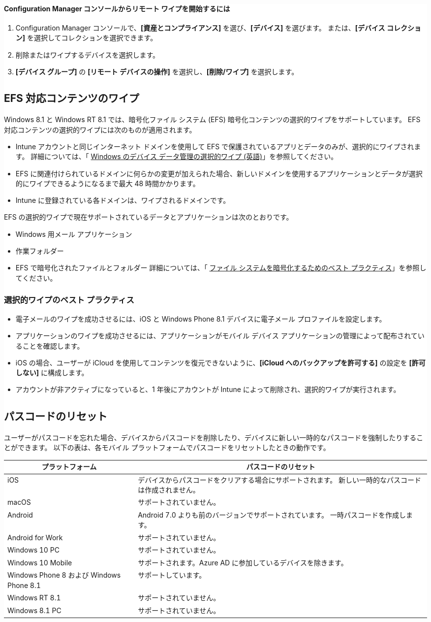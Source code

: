 #### <a name="to-initiate-a-remote-wipe-from-the-configuration-manager-console"></a>Configuration Manager コンソールからリモート ワイプを開始するには  

1. Configuration Manager コンソールで、**[資産とコンプライアンス]** を選び、**[デバイス]** を選びます。 または、**[デバイス コレクション]** を選択してコレクションを選択できます。  

2. 削除またはワイプするデバイスを選択します。  

3. **[デバイス グループ]** の **[リモート デバイスの操作]** を選択し、**[削除/ワイプ]** を選択します。  



## <a name="wiping-efs-enabled-content"></a>EFS 対応コンテンツのワイプ  

Windows 8.1 と Windows RT 8.1 では、暗号化ファイル システム (EFS) 暗号化コンテンツの選択的ワイプをサポートしています。 EFS 対応コンテンツの選択的ワイプには次のものが適用されます。  

- Intune アカウントと同じインターネット ドメインを使用して EFS で保護されているアプリとデータのみが、選択的にワイプされます。 詳細については、「 [Windows のデバイス データ管理の選択的ワイプ (英語)](http://technet.microsoft.com/library/dn486874.aspx)」を参照してください。  

- EFS に関連付けられているドメインに何らかの変更が加えられた場合、新しいドメインを使用するアプリケーションとデータが選択的にワイプできるようになるまで最大 48 時間かかります。  

- Intune に登録されている各ドメインは、ワイプされるドメインです。  

EFS の選択的ワイプで現在サポートされているデータとアプリケーションは次のとおりです。  

- Windows 用メール アプリケーション  

- 作業フォルダー

- EFS で暗号化されたファイルとフォルダー 詳細については、「 [ファイル システムを暗号化するためのベスト プラクティス](http://support.microsoft.com/kb/223316)」を参照してください。  


### <a name="best-practices-for-selective-wipe"></a>選択的ワイプのベスト プラクティス  

- 電子メールのワイプを成功させるには、iOS と Windows Phone 8.1 デバイスに電子メール プロファイルを設定します。  

- アプリケーションのワイプを成功させるには、アプリケーションがモバイル デバイス アプリケーションの管理によって配布されていることを確認します。  

- iOS の場合、ユーザーが iCloud を使用してコンテンツを復元できないように、**[iCloud へのバックアップを許可する]** の設定を **[許可しない]** に構成します。  

- アカウントが非アクティブになっていると、1 年後にアカウントが Intune によって削除され、選択的ワイプが実行されます。  



##  <a name="passcode-reset"></a>パスコードのリセット  

ユーザーがパスコードを忘れた場合、デバイスからパスコードを削除したり、デバイスに新しい一時的なパスコードを強制したりすることができます。 以下の表は、各モバイル プラットフォームでパスコードをリセットしたときの動作です。  

| プラットフォーム                              | パスコードのリセット                                                                               |
|---------------------------------------|----------------------------------------------------------------------------------------------|
| iOS                                   | デバイスからパスコードをクリアする場合にサポートされます。 新しい一時的なパスコードは作成されません。 |
| macOS                                 | サポートされていません。                                                                               |
| Android                               | Android 7.0 よりも前のバージョンでサポートされています。 一時パスコードを作成します。                |
| Android for Work                      | サポートされていません。                                                                               |
| Windows 10 PC                        | サポートされていません。                                                                               |
| Windows 10 Mobile                     | サポートされます。Azure AD に参加しているデバイスを除きます。  |
| Windows Phone 8 および Windows Phone 8.1 | サポートしています。                                                                                   |
| Windows RT 8.1                        | サポートされていません。                                                                               |
| Windows 8.1 PC                       | サポートされていません。                                                                               |
